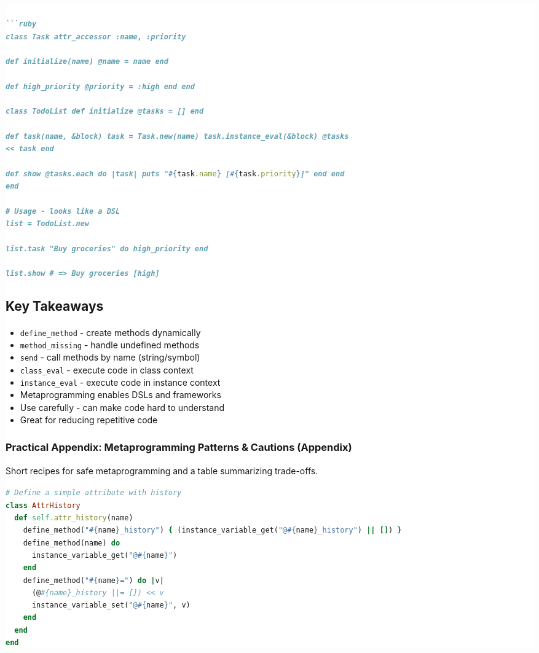```ruby

```ruby
class Task attr_accessor :name, :priority

def initialize(name) @name = name end

def high_priority @priority = :high end end

class TodoList def initialize @tasks = [] end

def task(name, &block) task = Task.new(name) task.instance_eval(&block) @tasks
<< task end

def show @tasks.each do |task| puts "#{task.name} [#{task.priority}]" end end
end

# Usage - looks like a DSL
list = TodoList.new

list.task "Buy groceries" do high_priority end

list.show # => Buy groceries [high]
```

## Key Takeaways

- `define_method` - create methods dynamically
- `method_missing` - handle undefined methods
- `send` - call methods by name (string/symbol)
- `class_eval` - execute code in class context
- `instance_eval` - execute code in instance context
- Metaprogramming enables DSLs and frameworks
- Use carefully - can make code hard to understand
- Great for reducing repetitive code

<!-- markdownlint-disable MD033 MD010 -->

### Practical Appendix: Metaprogramming Patterns & Cautions (Appendix)

Short recipes for safe metaprogramming and a table summarizing trade-offs.

```ruby
# Define a simple attribute with history
class AttrHistory
  def self.attr_history(name)
    define_method("#{name}_history") { (instance_variable_get("@#{name}_history") || []) }
    define_method(name) do
      instance_variable_get("@#{name}")
    end
    define_method("#{name}=") do |v|
      (@#{name}_history ||= []) << v
      instance_variable_set("@#{name}", v)
    end
  end
end
```
